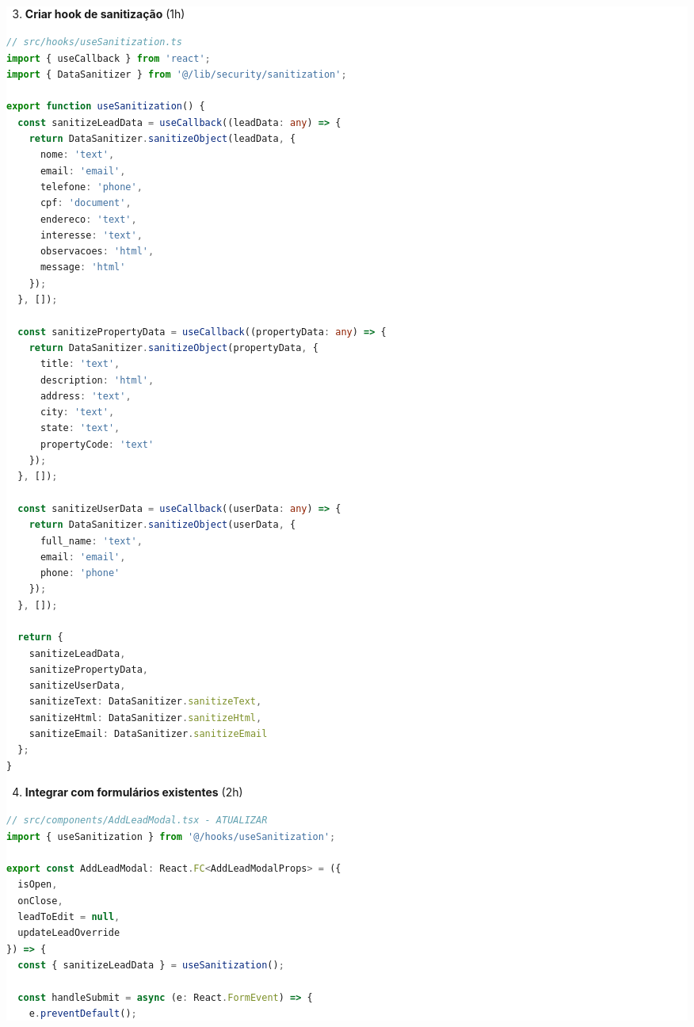 3. **Criar hook de sanitização** (1h)
```typescript
// src/hooks/useSanitization.ts
import { useCallback } from 'react';
import { DataSanitizer } from '@/lib/security/sanitization';

export function useSanitization() {
  const sanitizeLeadData = useCallback((leadData: any) => {
    return DataSanitizer.sanitizeObject(leadData, {
      nome: 'text',
      email: 'email',
      telefone: 'phone',
      cpf: 'document',
      endereco: 'text',
      interesse: 'text',
      observacoes: 'html',
      message: 'html'
    });
  }, []);

  const sanitizePropertyData = useCallback((propertyData: any) => {
    return DataSanitizer.sanitizeObject(propertyData, {
      title: 'text',
      description: 'html',
      address: 'text',
      city: 'text',
      state: 'text',
      propertyCode: 'text'
    });
  }, []);

  const sanitizeUserData = useCallback((userData: any) => {
    return DataSanitizer.sanitizeObject(userData, {
      full_name: 'text',
      email: 'email',
      phone: 'phone'
    });
  }, []);

  return {
    sanitizeLeadData,
    sanitizePropertyData,
    sanitizeUserData,
    sanitizeText: DataSanitizer.sanitizeText,
    sanitizeHtml: DataSanitizer.sanitizeHtml,
    sanitizeEmail: DataSanitizer.sanitizeEmail
  };
}
```

4. **Integrar com formulários existentes** (2h)
```typescript
// src/components/AddLeadModal.tsx - ATUALIZAR
import { useSanitization } from '@/hooks/useSanitization';

export const AddLeadModal: React.FC<AddLeadModalProps> = ({ 
  isOpen, 
  onClose, 
  leadToEdit = null,
  updateLeadOverride
}) => {
  const { sanitizeLeadData } = useSanitization();

  const handleSubmit = async (e: React.FormEvent) => {
    e.preventDefault();
```